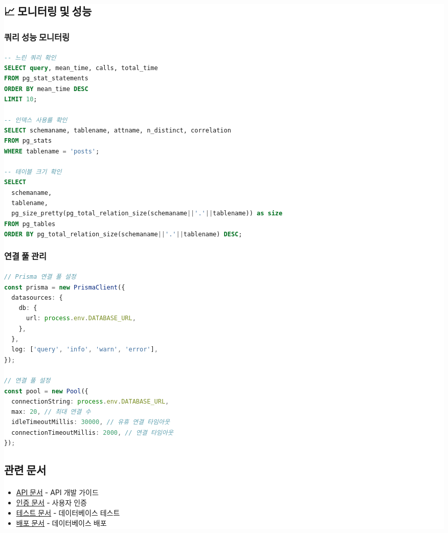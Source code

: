 ## 📈 모니터링 및 성능

### 쿼리 성능 모니터링

```sql
-- 느린 쿼리 확인
SELECT query, mean_time, calls, total_time
FROM pg_stat_statements
ORDER BY mean_time DESC
LIMIT 10;

-- 인덱스 사용률 확인
SELECT schemaname, tablename, attname, n_distinct, correlation
FROM pg_stats
WHERE tablename = 'posts';

-- 테이블 크기 확인
SELECT
  schemaname,
  tablename,
  pg_size_pretty(pg_total_relation_size(schemaname||'.'||tablename)) as size
FROM pg_tables
ORDER BY pg_total_relation_size(schemaname||'.'||tablename) DESC;
```

### 연결 풀 관리

```typescript
// Prisma 연결 풀 설정
const prisma = new PrismaClient({
  datasources: {
    db: {
      url: process.env.DATABASE_URL,
    },
  },
  log: ['query', 'info', 'warn', 'error'],
});

// 연결 풀 설정
const pool = new Pool({
  connectionString: process.env.DATABASE_URL,
  max: 20, // 최대 연결 수
  idleTimeoutMillis: 30000, // 유휴 연결 타임아웃
  connectionTimeoutMillis: 2000, // 연결 타임아웃
});
```

## 관련 문서

- [API 문서](../api/README.md) - API 개발 가이드
- [인증 문서](../auth/README.md) - 사용자 인증
- [테스트 문서](../testing/README.md) - 데이터베이스 테스트
- [배포 문서](../deployment/README.md) - 데이터베이스 배포
